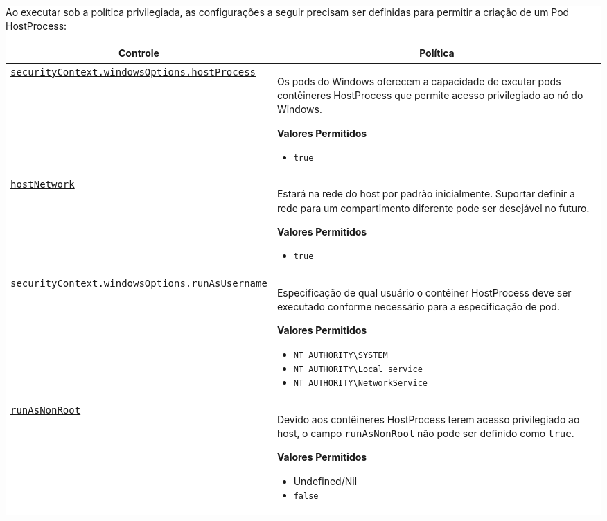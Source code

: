 Ao executar sob a política privilegiada, as configurações a seguir precisam 
ser definidas para permitir a criação de um Pod HostProcess:

<table>
  <caption style="display: none">Especificação de politica privilegiada</caption>
  <thead>
    <tr>
      <th>Controle</th>
      <th>Política</th>
    </tr>
  </thead>
  <tbody>
    <tr>
      <td style="white-space: nowrap"><a href="/docs/concepts/security/pod-security-standards"><tt>securityContext.windowsOptions.hostProcess</tt></a></td>
      <td>
        <p>Os pods do Windows oferecem a capacidade de excutar pods <a href="/docs/tasks/configure-pod-container/create-hostprocess-pod">
        contêineres HostProcess </a> que permite acesso privilegiado ao nó do Windows. </p>
        <p><strong>Valores Permitidos</strong></p>
        <ul>
          <li><code>true</code></li>
        </ul>
      </td>
    </tr>
    <tr>
      <td style="white-space: nowrap"><a href="/docs/concepts/security/pod-security-standards"><tt>hostNetwork</tt></a></td>
      <td>
        <p>Estará na rede do host por padrão inicialmente. Suportar
         definir a rede para um compartimento diferente pode ser desejável no futuro.</p>
        <p><strong>Valores Permitidos</strong></p>
        <ul>
          <li><code>true</code></li>
        </ul>
      </td>
    </tr>
    <tr>
      <td style="white-space: nowrap"><a href="/pt-br/docs/tasks/configure-pod-container/configure-runasusername/"><tt>securityContext.windowsOptions.runAsUsername</tt></a></td>
      <td>
        <p>Especificação de qual usuário o contêiner HostProcess deve ser executado conforme necessário para a especificação de pod.</p>
        <p><strong>Valores Permitidos</strong></p>
        <ul>
          <li><code>NT AUTHORITY\SYSTEM</code></li>
          <li><code>NT AUTHORITY\Local service</code></li>
          <li><code>NT AUTHORITY\NetworkService</code></li>
        </ul>
      </td>
    </tr>
    <tr>
      <td style="white-space: nowrap"><a href="/docs/concepts/security/pod-security-standards"><tt>runAsNonRoot</tt></a></td>
      <td>
        <p>Devido aos contêineres HostProcess terem acesso privilegiado ao host, o campo <tt>runAsNonRoot</tt> não pode ser definido como <tt>true</tt>.</p>
        <p><strong>Valores Permitidos</strong></p>
        <ul>
          <li>Undefined/Nil</li>
          <li><code>false</code></li>
        </ul>
      </td>
    </tr>